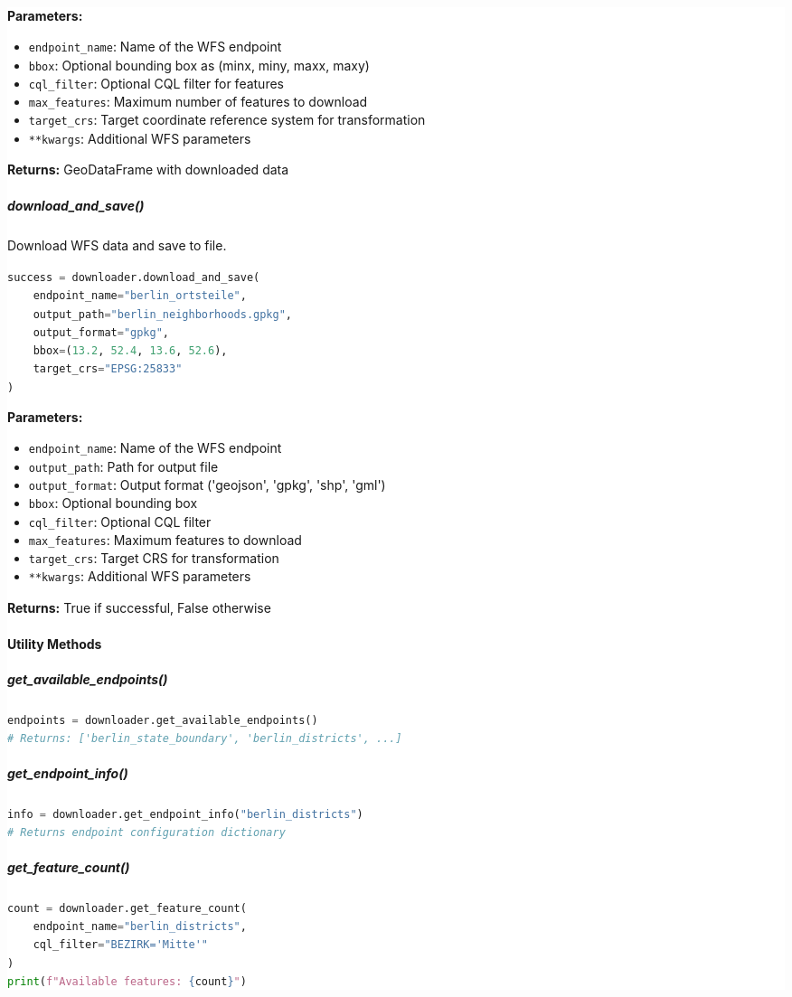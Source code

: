 **Parameters:**
- `endpoint_name`: Name of the WFS endpoint
- `bbox`: Optional bounding box as (minx, miny, maxx, maxy)
- `cql_filter`: Optional CQL filter for features
- `max_features`: Maximum number of features to download
- `target_crs`: Target coordinate reference system for transformation
- `**kwargs`: Additional WFS parameters

**Returns:** GeoDataFrame with downloaded data

##### download_and_save()

Download WFS data and save to file.

```python
success = downloader.download_and_save(
    endpoint_name="berlin_ortsteile",
    output_path="berlin_neighborhoods.gpkg",
    output_format="gpkg",
    bbox=(13.2, 52.4, 13.6, 52.6),
    target_crs="EPSG:25833"
)
```

**Parameters:**
- `endpoint_name`: Name of the WFS endpoint
- `output_path`: Path for output file
- `output_format`: Output format ('geojson', 'gpkg', 'shp', 'gml')
- `bbox`: Optional bounding box
- `cql_filter`: Optional CQL filter
- `max_features`: Maximum features to download
- `target_crs`: Target CRS for transformation
- `**kwargs`: Additional WFS parameters

**Returns:** True if successful, False otherwise

#### Utility Methods

##### get_available_endpoints()

```python
endpoints = downloader.get_available_endpoints()
# Returns: ['berlin_state_boundary', 'berlin_districts', ...]
```

##### get_endpoint_info()

```python
info = downloader.get_endpoint_info("berlin_districts")
# Returns endpoint configuration dictionary
```

##### get_feature_count()

```python
count = downloader.get_feature_count(
    endpoint_name="berlin_districts",
    cql_filter="BEZIRK='Mitte'"
)
print(f"Available features: {count}")
```
